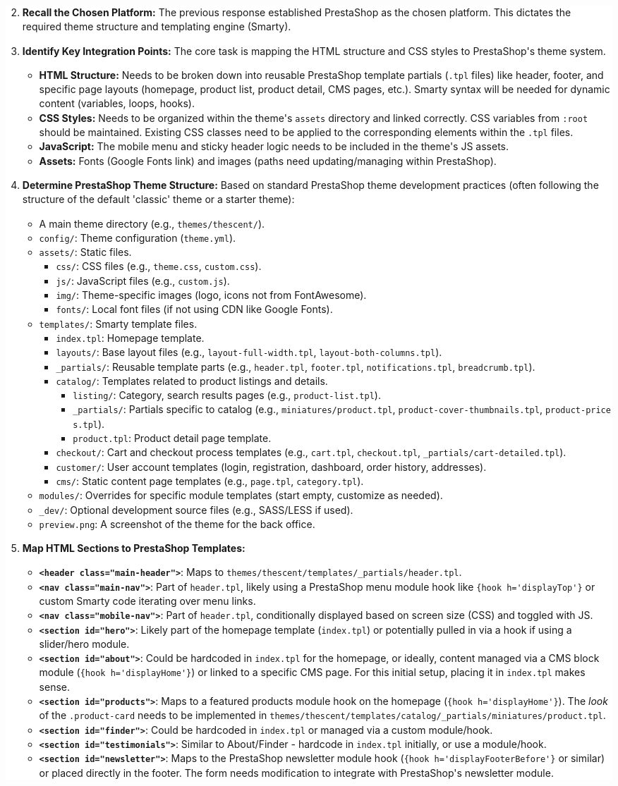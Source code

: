 2.  **Recall the Chosen Platform:** The previous response established PrestaShop as the chosen platform. This dictates the required theme structure and templating engine (Smarty).

3.  **Identify Key Integration Points:** The core task is mapping the HTML structure and CSS styles to PrestaShop's theme system.
    *   **HTML Structure:** Needs to be broken down into reusable PrestaShop template partials (`.tpl` files) like header, footer, and specific page layouts (homepage, product list, product detail, CMS pages, etc.). Smarty syntax will be needed for dynamic content (variables, loops, hooks).
    *   **CSS Styles:** Needs to be organized within the theme's `assets` directory and linked correctly. CSS variables from `:root` should be maintained. Existing CSS classes need to be applied to the corresponding elements within the `.tpl` files.
    *   **JavaScript:** The mobile menu and sticky header logic needs to be included in the theme's JS assets.
    *   **Assets:** Fonts (Google Fonts link) and images (paths need updating/managing within PrestaShop).

4.  **Determine PrestaShop Theme Structure:** Based on standard PrestaShop theme development practices (often following the structure of the default 'classic' theme or a starter theme):
    *   A main theme directory (e.g., `themes/thescent/`).
    *   `config/`: Theme configuration (`theme.yml`).
    *   `assets/`: Static files.
        *   `css/`: CSS files (e.g., `theme.css`, `custom.css`).
        *   `js/`: JavaScript files (e.g., `custom.js`).
        *   `img/`: Theme-specific images (logo, icons not from FontAwesome).
        *   `fonts/`: Local font files (if not using CDN like Google Fonts).
    *   `templates/`: Smarty template files.
        *   `index.tpl`: Homepage template.
        *   `layouts/`: Base layout files (e.g., `layout-full-width.tpl`, `layout-both-columns.tpl`).
        *   `_partials/`: Reusable template parts (e.g., `header.tpl`, `footer.tpl`, `notifications.tpl`, `breadcrumb.tpl`).
        *   `catalog/`: Templates related to product listings and details.
            *   `listing/`: Category, search results pages (e.g., `product-list.tpl`).
            *   `_partials/`: Partials specific to catalog (e.g., `miniatures/product.tpl`, `product-cover-thumbnails.tpl`, `product-prices.tpl`).
            *   `product.tpl`: Product detail page template.
        *   `checkout/`: Cart and checkout process templates (e.g., `cart.tpl`, `checkout.tpl`, `_partials/cart-detailed.tpl`).
        *   `customer/`: User account templates (login, registration, dashboard, order history, addresses).
        *   `cms/`: Static content page templates (e.g., `page.tpl`, `category.tpl`).
    *   `modules/`: Overrides for specific module templates (start empty, customize as needed).
    *   `_dev/`: Optional development source files (e.g., SASS/LESS if used).
    *   `preview.png`: A screenshot of the theme for the back office.

5.  **Map HTML Sections to PrestaShop Templates:**
    *   **`<header class="main-header">`**: Maps to `themes/thescent/templates/_partials/header.tpl`.
    *   **`<nav class="main-nav">`**: Part of `header.tpl`, likely using a PrestaShop menu module hook like `{hook h='displayTop'}` or custom Smarty code iterating over menu links.
    *   **`<nav class="mobile-nav">`**: Part of `header.tpl`, conditionally displayed based on screen size (CSS) and toggled with JS.
    *   **`<section id="hero">`**: Likely part of the homepage template (`index.tpl`) or potentially pulled in via a hook if using a slider/hero module.
    *   **`<section id="about">`**: Could be hardcoded in `index.tpl` for the homepage, or ideally, content managed via a CMS block module (`{hook h='displayHome'}`) or linked to a specific CMS page. For this initial setup, placing it in `index.tpl` makes sense.
    *   **`<section id="products">`**: Maps to a featured products module hook on the homepage (`{hook h='displayHome'}`). The *look* of the `.product-card` needs to be implemented in `themes/thescent/templates/catalog/_partials/miniatures/product.tpl`.
    *   **`<section id="finder">`**: Could be hardcoded in `index.tpl` or managed via a custom module/hook.
    *   **`<section id="testimonials">`**: Similar to About/Finder - hardcode in `index.tpl` initially, or use a module/hook.
    *   **`<section id="newsletter">`**: Maps to the PrestaShop newsletter module hook (`{hook h='displayFooterBefore'}` or similar) or placed directly in the footer. The form needs modification to integrate with PrestaShop's newsletter module.